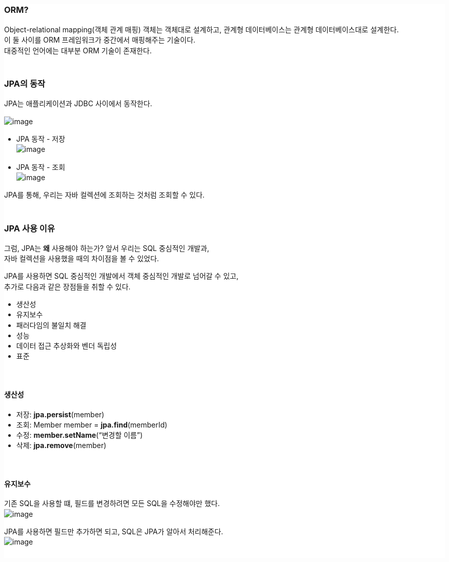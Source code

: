### ORM?
Object-relational mapping(객체 관계 매핑)
객체는 객체대로 설계하고, 관계형 데이터베이스는 관계형 데이터베이스대로 설계한다.\
이 둘 사이를 ORM 프레임워크가 중간에서 매핑해주는 기술이다.\
대중적인 언어에는 대부분 ORM 기술이 존재한다.
<br/>
<br/>

### JPA의 동작
JPA는 애플리케이션과 JDBC 사이에서 동작한다.

![image](https://github.com/jub3907/Today-I-Learn/assets/58246682/ac04d6f0-5664-4276-9dcf-fdeb1705b2ed)

* JPA 동작 - 저장\
  ![image](https://github.com/jub3907/Today-I-Learn/assets/58246682/e7587b9a-b89b-471d-9a42-5ed729a875a0)

* JPA 동작 - 조회\
  ![image](https://github.com/jub3907/Today-I-Learn/assets/58246682/9270a214-83ab-49ea-8316-4a2ace8228fd)

JPA를 통해, 우리는 자바 컬렉션에 조회하는 것처럼 조회할 수 있다.
<br/>
<br/>

### JPA 사용 이유
그럼, JPA는 **왜** 사용해야 하는가?
앞서 우리는 SQL 중심적인 개발과, \
자바 컬렉션을 사용했을 때의 차이점을 볼 수 있었다.

JPA를 사용하면 SQL 중심적인 개발에서 객체 중심적인 개발로 넘어갈 수 있고,\
추가로 다음과 같은 장점들을 취할 수 있다.
* 생산성
* 유지보수
* 패러다임의 불일치 해결
* 성능
* 데이터 접근 추상화와 벤더 독립성
* 표준
<br/>

#### 생산성
* 저장: **jpa.persist**(member)
* 조회: Member member = **jpa.find**(memberId)
* 수정: **member.setName**(“변경할 이름”)
* 삭제: **jpa.remove**(member)
<br/>

#### 유지보수
기존 SQL을 사용할 떄, 필드를 변경하려면 모든 SQL을 수정해야만 했다.\
![image](https://github.com/jub3907/Today-I-Learn/assets/58246682/ab0e79c6-4e5c-4407-9b40-ffcbeaa309a6)

JPA를 사용하면 필드만 추가하면 되고, SQL은 JPA가 알아서 처리해준다.\
![image](https://github.com/jub3907/Today-I-Learn/assets/58246682/74a3f05c-fdd7-4409-ab8b-98aef72de330)
<br/>
<br/>
